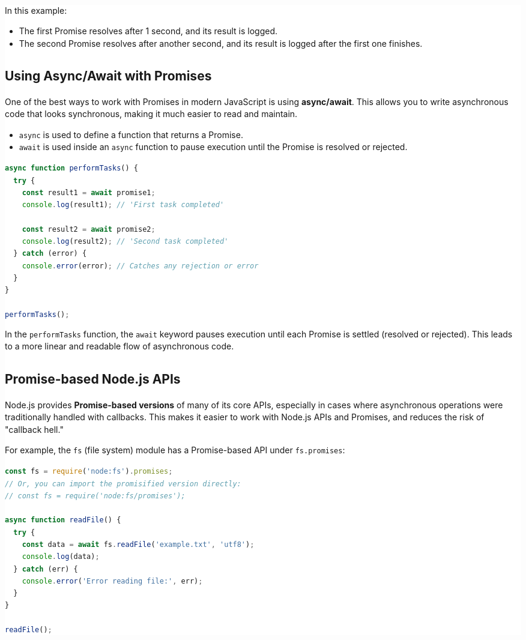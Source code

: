 In this example:

- The first Promise resolves after 1 second, and its result is logged.
- The second Promise resolves after another second, and its result is logged after the first one finishes.

## Using Async/Await with Promises

One of the best ways to work with Promises in modern JavaScript is using **async/await**. This allows you to write asynchronous code that looks synchronous, making it much easier to read and maintain.

- `async` is used to define a function that returns a Promise.
- `await` is used inside an `async` function to pause execution until the Promise is resolved or rejected.

```js
async function performTasks() {
  try {
    const result1 = await promise1;
    console.log(result1); // 'First task completed'

    const result2 = await promise2;
    console.log(result2); // 'Second task completed'
  } catch (error) {
    console.error(error); // Catches any rejection or error
  }
}

performTasks();
```

In the `performTasks` function, the `await` keyword pauses execution until each Promise is settled (resolved or rejected). This leads to a more linear and readable flow of asynchronous code.

## Promise-based Node.js APIs

Node.js provides **Promise-based versions** of many of its core APIs, especially in cases where asynchronous operations were traditionally handled with callbacks. This makes it easier to work with Node.js APIs and Promises, and reduces the risk of "callback hell."

For example, the `fs` (file system) module has a Promise-based API under `fs.promises`:

```js
const fs = require('node:fs').promises;
// Or, you can import the promisified version directly:
// const fs = require('node:fs/promises');

async function readFile() {
  try {
    const data = await fs.readFile('example.txt', 'utf8');
    console.log(data);
  } catch (err) {
    console.error('Error reading file:', err);
  }
}

readFile();
```
